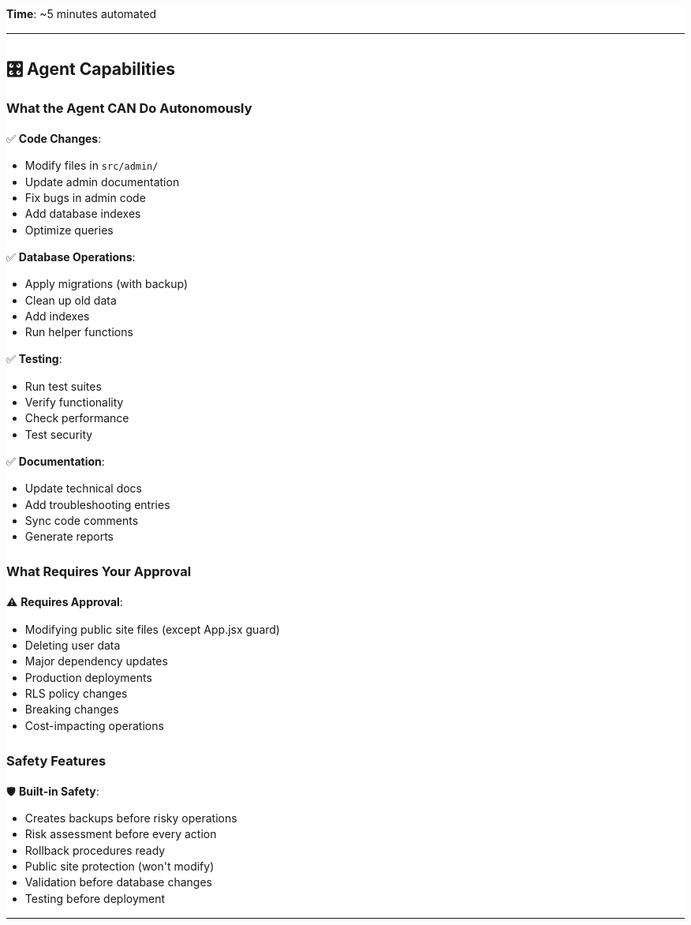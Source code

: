 **Time**: ~5 minutes automated

---

## 🎛️ Agent Capabilities

### What the Agent CAN Do Autonomously

✅ **Code Changes**:
- Modify files in `src/admin/`
- Update admin documentation
- Fix bugs in admin code
- Add database indexes
- Optimize queries

✅ **Database Operations**:
- Apply migrations (with backup)
- Clean up old data
- Add indexes
- Run helper functions

✅ **Testing**:
- Run test suites
- Verify functionality
- Check performance
- Test security

✅ **Documentation**:
- Update technical docs
- Add troubleshooting entries
- Sync code comments
- Generate reports

### What Requires Your Approval

⚠️ **Requires Approval**:
- Modifying public site files (except App.jsx guard)
- Deleting user data
- Major dependency updates
- Production deployments
- RLS policy changes
- Breaking changes
- Cost-impacting operations

### Safety Features

🛡️ **Built-in Safety**:
- Creates backups before risky operations
- Risk assessment before every action
- Rollback procedures ready
- Public site protection (won't modify)
- Validation before database changes
- Testing before deployment

---